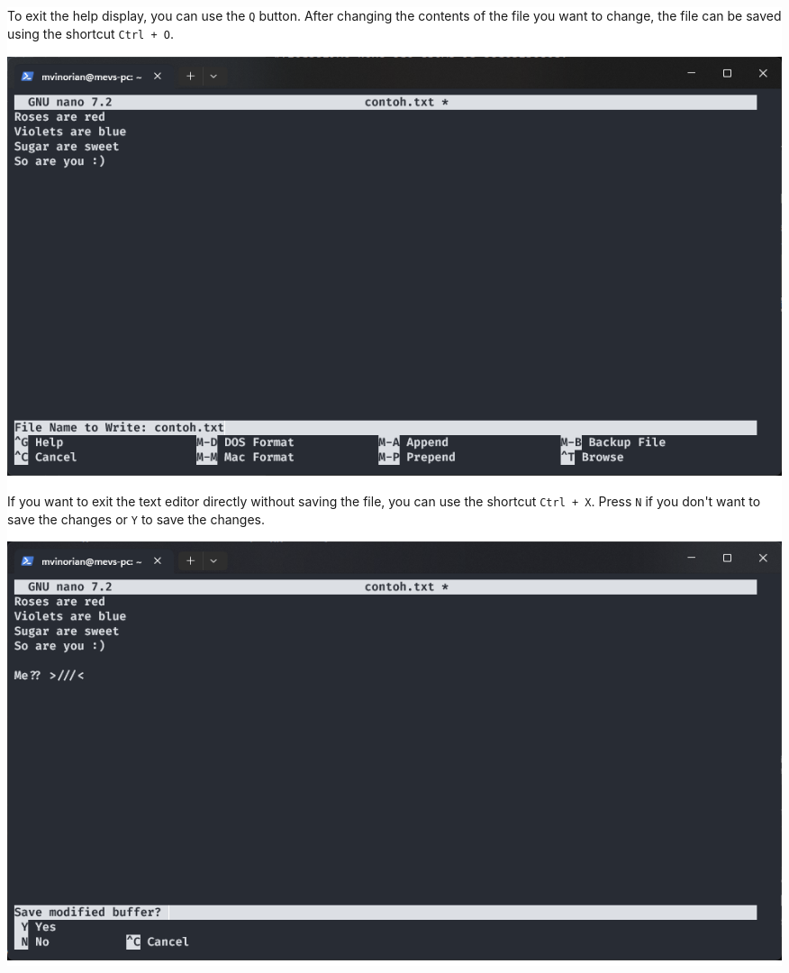 To exit the help display, you can use the `Q` button. After changing the contents of the file you want to change, the file can be saved using the shortcut `Ctrl + O`.

![nano-4](assets/1.5-nano-4.png)

If you want to exit the text editor directly without saving the file, you can use the shortcut `Ctrl + X`. Press `N` if you don't want to save the changes or `Y` to save the changes.

![nano-5](assets/1.6-nano-5.png)
